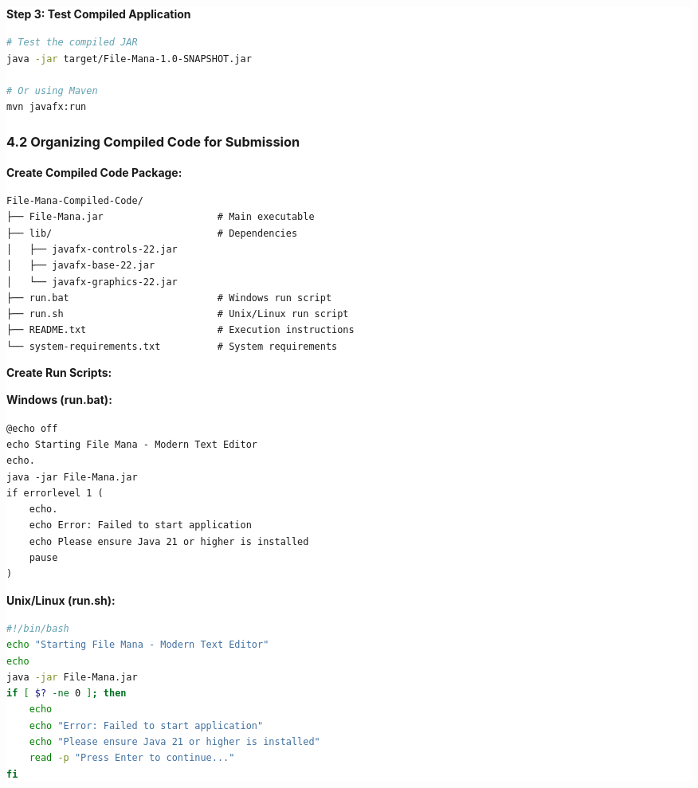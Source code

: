 **Step 3: Test Compiled Application**
```bash
# Test the compiled JAR
java -jar target/File-Mana-1.0-SNAPSHOT.jar

# Or using Maven
mvn javafx:run
```

### 4.2 Organizing Compiled Code for Submission

**Create Compiled Code Package:**
```
File-Mana-Compiled-Code/
├── File-Mana.jar                    # Main executable
├── lib/                             # Dependencies
│   ├── javafx-controls-22.jar
│   ├── javafx-base-22.jar
│   └── javafx-graphics-22.jar
├── run.bat                          # Windows run script
├── run.sh                           # Unix/Linux run script
├── README.txt                       # Execution instructions
└── system-requirements.txt          # System requirements
```

**Create Run Scripts:**

**Windows (run.bat):**
```batch
@echo off
echo Starting File Mana - Modern Text Editor
echo.
java -jar File-Mana.jar
if errorlevel 1 (
    echo.
    echo Error: Failed to start application
    echo Please ensure Java 21 or higher is installed
    pause
)
```

**Unix/Linux (run.sh):**
```bash
#!/bin/bash
echo "Starting File Mana - Modern Text Editor"
echo
java -jar File-Mana.jar
if [ $? -ne 0 ]; then
    echo
    echo "Error: Failed to start application"
    echo "Please ensure Java 21 or higher is installed"
    read -p "Press Enter to continue..."
fi
```
